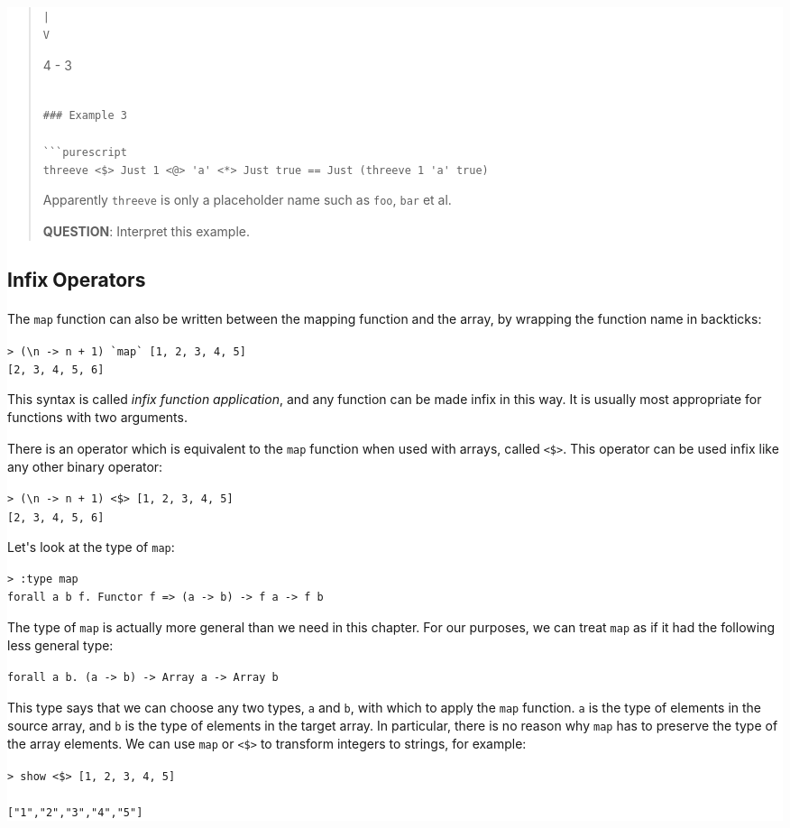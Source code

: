 >     |
>     V
> 4 - 3
> ```
>
> ### Example 3
>
> ```purescript
> threeve <$> Just 1 <@> 'a' <*> Just true == Just (threeve 1 'a' true)
> ```
>
> Apparently `threeve` is only a placeholder name such as `foo`, `bar` et al.
>
> **QUESTION**: Interpret this example.


## Infix Operators

The `map` function can also be written between the mapping function and the array, by wrapping the function name in backticks:

```text
> (\n -> n + 1) `map` [1, 2, 3, 4, 5]
[2, 3, 4, 5, 6]
```

This syntax is called _infix function application_, and any function can be made infix in this way. It is usually most appropriate for functions with two arguments.

There is an operator which is equivalent to the `map` function when used with arrays, called `<$>`. This operator can be used infix like any other binary operator:

```text
> (\n -> n + 1) <$> [1, 2, 3, 4, 5]
[2, 3, 4, 5, 6]
```

Let's look at the type of `map`:

```text
> :type map
forall a b f. Functor f => (a -> b) -> f a -> f b
```

The type of `map` is actually more general than we need in this chapter. For our purposes, we can treat `map` as if it had the following less general type:

```text
forall a b. (a -> b) -> Array a -> Array b
```

This type says that we can choose any two types, `a` and `b`, with which to apply the `map` function. `a` is the type of elements in the source array, and `b` is the type of elements in the target array. In particular, there is no reason why `map` has to preserve the type of the array elements. We can use `map` or `<$>` to transform integers to strings, for example:

```text
> show <$> [1, 2, 3, 4, 5]

["1","2","3","4","5"]
```
